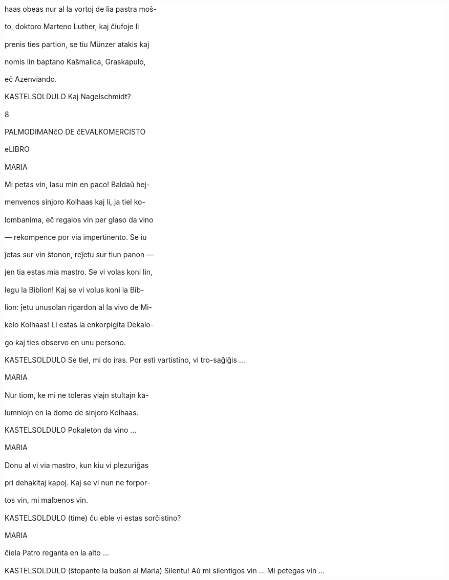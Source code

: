 haas obeas nur al la vortoj de lia pastra moŝ-

to, doktoro Marteno Luther, kaj ĉiufoje li

prenis ties partion, se tiu Münzer atakis kaj

nomis lin baptano Kaŝmalica, Graskapulo, 

eĉ Azenviando. 

KASTELSOLDULO Kaj Nagelschmidt? 

8

PALMODIMANĉO DE ĉEVALKOMERCISTO

eLIBRO

MARIA

Mi petas vin, lasu min en paco\! Baldaŭ hej-

menvenos sinjoro Kolhaas kaj li, ja tiel ko-

lombanima, eĉ regalos vin per glaso da vino

— rekompence por via impertinento. Se iu

ĵetas sur vin ŝtonon, reĵetu sur tiun panon —

jen tia estas mia mastro. Se vi volas koni lin, 

legu la Biblion\! Kaj se vi volus koni la Bib-

lion: ĵetu unusolan rigardon al la vivo de Mi-

kelo Kolhaas\! Li estas la enkorpigita Dekalo-

go kaj ties observo en unu persono. 

KASTELSOLDULO Se tiel, mi do iras. Por esti vartistino, vi tro-saĝiĝis …

MARIA

Nur tiom, ke mi ne toleras viajn stultajn ka-

lumniojn en la domo de sinjoro Kolhaas. 

KASTELSOLDULO Pokaleton da vino …

MARIA

Donu al vi via mastro, kun kiu vi plezuriĝas

pri dehakitaj kapoj. Kaj se vi nun ne forpor-

tos vin, mi malbenos vin. 

KASTELSOLDULO \(time\) ĉu eble vi estas sorĉistino? 

MARIA

ĉiela Patro reganta en la alto …

KASTELSOLDULO \(ŝtopante la buŝon al Maria\) Silentu\! Aŭ mi silentigos vin … Mi petegas vin …
